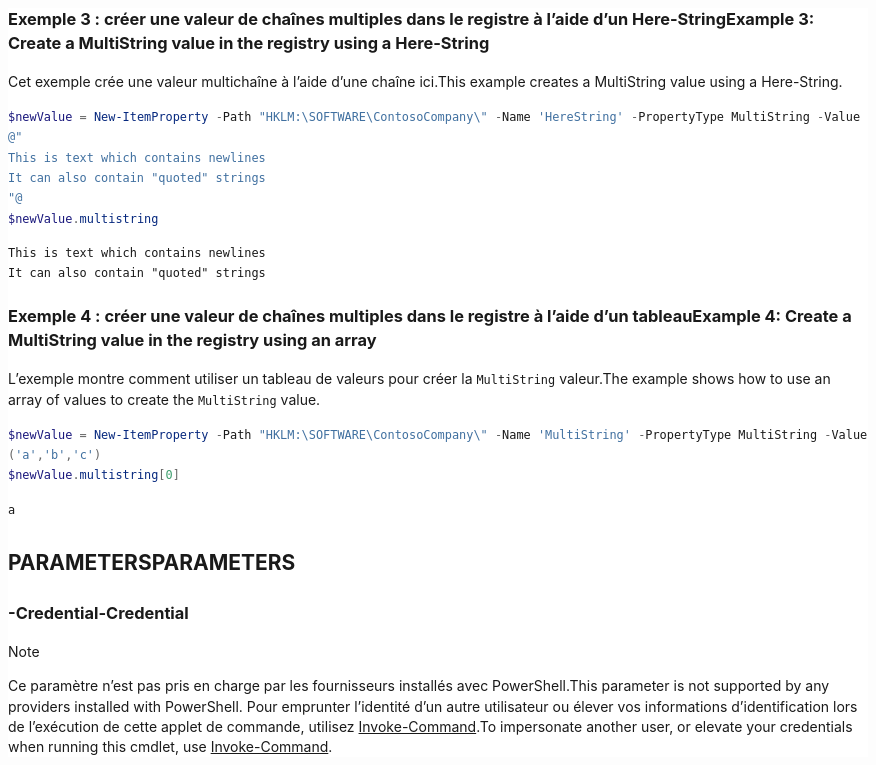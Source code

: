 ### <span data-ttu-id="03ad6-128">Exemple 3 : créer une valeur de chaînes multiples dans le registre à l’aide d’un Here-String</span><span class="sxs-lookup"><span data-stu-id="03ad6-128">Example 3: Create a MultiString value in the registry using a Here-String</span></span>

<span data-ttu-id="03ad6-129">Cet exemple crée une valeur multichaîne à l’aide d’une chaîne ici.</span><span class="sxs-lookup"><span data-stu-id="03ad6-129">This example creates a MultiString value using a Here-String.</span></span>

```powershell
$newValue = New-ItemProperty -Path "HKLM:\SOFTWARE\ContosoCompany\" -Name 'HereString' -PropertyType MultiString -Value @"
This is text which contains newlines
It can also contain "quoted" strings
"@
$newValue.multistring
```

```output
This is text which contains newlines
It can also contain "quoted" strings
```

### <span data-ttu-id="03ad6-130">Exemple 4 : créer une valeur de chaînes multiples dans le registre à l’aide d’un tableau</span><span class="sxs-lookup"><span data-stu-id="03ad6-130">Example 4: Create a MultiString value in the registry using an array</span></span>

<span data-ttu-id="03ad6-131">L’exemple montre comment utiliser un tableau de valeurs pour créer la `MultiString` valeur.</span><span class="sxs-lookup"><span data-stu-id="03ad6-131">The example shows how to use an array of values to create the `MultiString` value.</span></span>

```powershell
$newValue = New-ItemProperty -Path "HKLM:\SOFTWARE\ContosoCompany\" -Name 'MultiString' -PropertyType MultiString -Value ('a','b','c')
$newValue.multistring[0]
```

```output
a
```

## <span data-ttu-id="03ad6-132">PARAMETERS</span><span class="sxs-lookup"><span data-stu-id="03ad6-132">PARAMETERS</span></span>

### <span data-ttu-id="03ad6-133">-Credential</span><span class="sxs-lookup"><span data-stu-id="03ad6-133">-Credential</span></span>

> [!NOTE]
> <span data-ttu-id="03ad6-134">Ce paramètre n’est pas pris en charge par les fournisseurs installés avec PowerShell.</span><span class="sxs-lookup"><span data-stu-id="03ad6-134">This parameter is not supported by any providers installed with PowerShell.</span></span>
> <span data-ttu-id="03ad6-135">Pour emprunter l’identité d’un autre utilisateur ou élever vos informations d’identification lors de l’exécution de cette applet de commande, utilisez [Invoke-Command](../Microsoft.PowerShell.Core/Invoke-Command.md).</span><span class="sxs-lookup"><span data-stu-id="03ad6-135">To impersonate another user, or elevate your credentials when running this cmdlet, use [Invoke-Command](../Microsoft.PowerShell.Core/Invoke-Command.md).</span></span>
